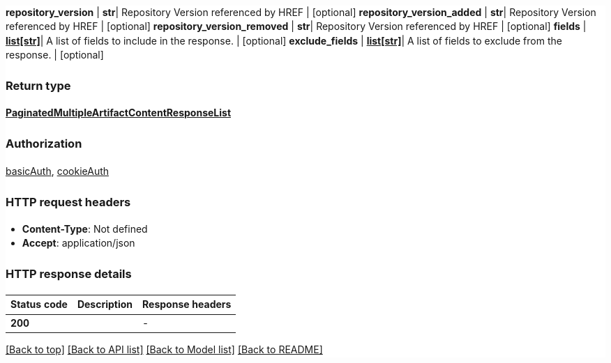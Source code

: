  **repository_version** | **str**| Repository Version referenced by HREF | [optional] 
 **repository_version_added** | **str**| Repository Version referenced by HREF | [optional] 
 **repository_version_removed** | **str**| Repository Version referenced by HREF | [optional] 
 **fields** | [**list[str]**](str.md)| A list of fields to include in the response. | [optional] 
 **exclude_fields** | [**list[str]**](str.md)| A list of fields to exclude from the response. | [optional] 

### Return type

[**PaginatedMultipleArtifactContentResponseList**](PaginatedMultipleArtifactContentResponseList.md)

### Authorization

[basicAuth](../README.md#basicAuth), [cookieAuth](../README.md#cookieAuth)

### HTTP request headers

 - **Content-Type**: Not defined
 - **Accept**: application/json

### HTTP response details
| Status code | Description | Response headers |
|-------------|-------------|------------------|
**200** |  |  -  |

[[Back to top]](#) [[Back to API list]](../README.md#documentation-for-api-endpoints) [[Back to Model list]](../README.md#documentation-for-models) [[Back to README]](../README.md)

